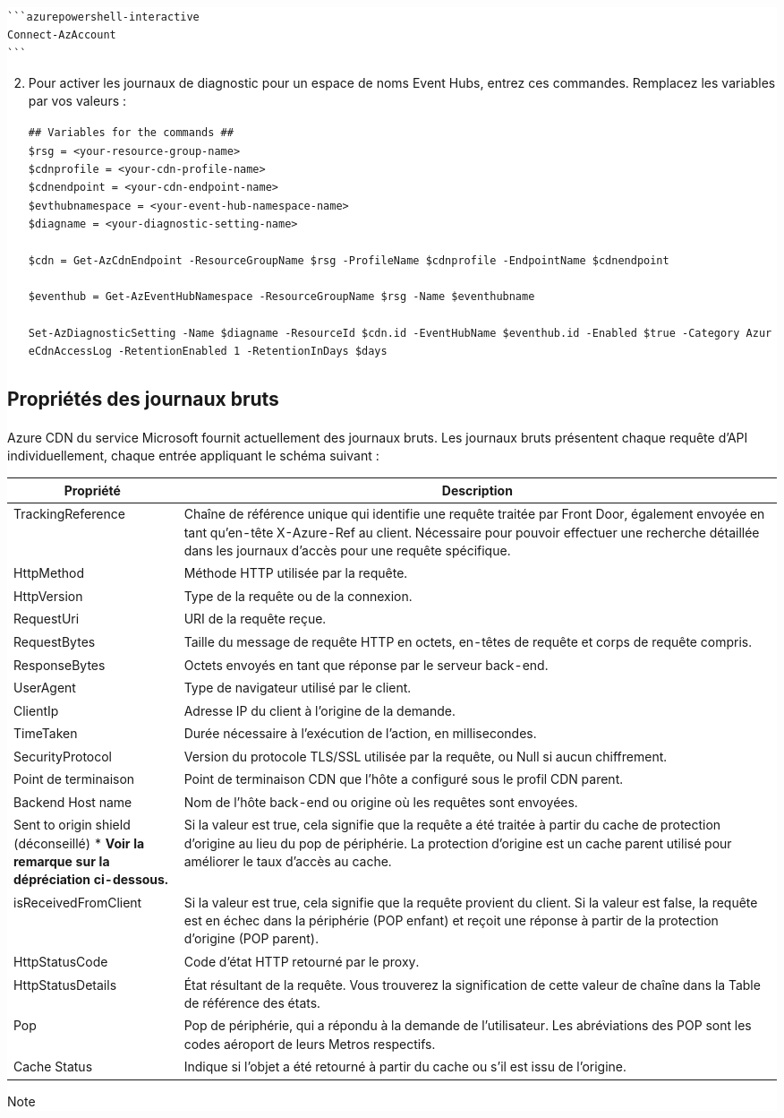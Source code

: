     ```azurepowershell-interactive
    Connect-AzAccount 
    ```
2. Pour activer les journaux de diagnostic pour un espace de noms Event Hubs, entrez ces commandes. Remplacez les variables par vos valeurs :

    ```azurepowershell-interactive
    ## Variables for the commands ##
    $rsg = <your-resource-group-name>
    $cdnprofile = <your-cdn-profile-name>
    $cdnendpoint = <your-cdn-endpoint-name>
    $evthubnamespace = <your-event-hub-namespace-name>
    $diagname = <your-diagnostic-setting-name>

    $cdn = Get-AzCdnEndpoint -ResourceGroupName $rsg -ProfileName $cdnprofile -EndpointName $cdnendpoint

    $eventhub = Get-AzEventHubNamespace -ResourceGroupName $rsg -Name $eventhubname

    Set-AzDiagnosticSetting -Name $diagname -ResourceId $cdn.id -EventHubName $eventhub.id -Enabled $true -Category AzureCdnAccessLog -RetentionEnabled 1 -RetentionInDays $days
    ```

## <a name="raw-logs-properties"></a>Propriétés des journaux bruts

Azure CDN du service Microsoft fournit actuellement des journaux bruts. Les journaux bruts présentent chaque requête d’API individuellement, chaque entrée appliquant le schéma suivant : 

| Propriété              | Description                                                                                                                                                                                          |
|-----------------------|------------------------------------------------------------------------------------------------------------------------------------------------------------------------------------------------------|
| TrackingReference     | Chaîne de référence unique qui identifie une requête traitée par Front Door, également envoyée en tant qu’en-tête X-Azure-Ref au client. Nécessaire pour pouvoir effectuer une recherche détaillée dans les journaux d’accès pour une requête spécifique. |
| HttpMethod            | Méthode HTTP utilisée par la requête.                                                                                                                                                                     |
| HttpVersion           | Type de la requête ou de la connexion.                                                                                                                                                                   |
| RequestUri            | URI de la requête reçue.                                                                                                                                                                         |
| RequestBytes          | Taille du message de requête HTTP en octets, en-têtes de requête et corps de requête compris.                                                                                                   |
| ResponseBytes         | Octets envoyés en tant que réponse par le serveur back-end.                                                                                                                                                    |
| UserAgent             | Type de navigateur utilisé par le client.                                                                                                                                                               |
| ClientIp              | Adresse IP du client à l’origine de la demande.                                                                                                                                                  |
| TimeTaken             | Durée nécessaire à l’exécution de l’action, en millisecondes.                                                                                                                                            |
| SecurityProtocol      | Version du protocole TLS/SSL utilisée par la requête, ou Null si aucun chiffrement.                                                                                                                           |
| Point de terminaison              | Point de terminaison CDN que l’hôte a configuré sous le profil CDN parent.                                                                                                                                   |
| Backend Host name     | Nom de l’hôte back-end ou origine où les requêtes sont envoyées.                                                                                                                                |
| Sent to origin shield </br> (déconseillé) * **Voir la remarque sur la dépréciation ci-dessous.** | Si la valeur est true, cela signifie que la requête a été traitée à partir du cache de protection d’origine au lieu du pop de périphérie. La protection d’origine est un cache parent utilisé pour améliorer le taux d’accès au cache.                                       |
| isReceivedFromClient | Si la valeur est true, cela signifie que la requête provient du client. Si la valeur est false, la requête est en échec dans la périphérie (POP enfant) et reçoit une réponse à partir de la protection d’origine (POP parent). 
| HttpStatusCode        | Code d’état HTTP retourné par le proxy.                                                                                                                                                        |
| HttpStatusDetails     | État résultant de la requête. Vous trouverez la signification de cette valeur de chaîne dans la Table de référence des états.                                                                                              |
| Pop                   | Pop de périphérie, qui a répondu à la demande de l’utilisateur. Les abréviations des POP sont les codes aéroport de leurs Metros respectifs.                                                                                   |
| Cache Status          | Indique si l’objet a été retourné à partir du cache ou s’il est issu de l’origine.                                                                                                             |
> [!NOTE]